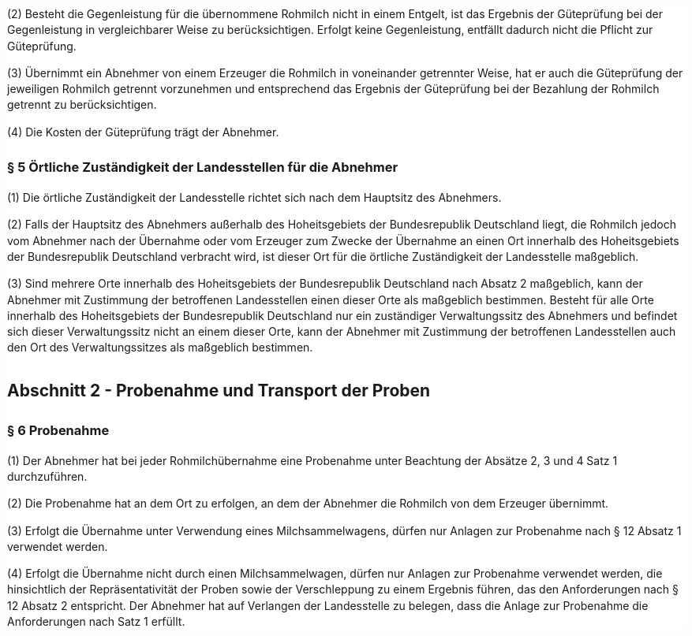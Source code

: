 (2) Besteht die Gegenleistung für die übernommene Rohmilch nicht in
einem Entgelt, ist das Ergebnis der Güteprüfung bei der Gegenleistung
in vergleichbarer Weise zu berücksichtigen. Erfolgt keine
Gegenleistung, entfällt dadurch nicht die Pflicht zur Güteprüfung.

(3) Übernimmt ein Abnehmer von einem Erzeuger die Rohmilch in
voneinander getrennter Weise, hat er auch die Güteprüfung der
jeweiligen Rohmilch getrennt vorzunehmen und entsprechend das Ergebnis
der Güteprüfung bei der Bezahlung der Rohmilch getrennt zu
berücksichtigen.

(4) Die Kosten der Güteprüfung trägt der Abnehmer.


### § 5 Örtliche Zuständigkeit der Landesstellen für die Abnehmer

(1) Die örtliche Zuständigkeit der Landesstelle richtet sich nach dem
Hauptsitz des Abnehmers.

(2) Falls der Hauptsitz des Abnehmers außerhalb des Hoheitsgebiets der
Bundesrepublik Deutschland liegt, die Rohmilch jedoch vom Abnehmer
nach der Übernahme oder vom Erzeuger zum Zwecke der Übernahme an einen
Ort innerhalb des Hoheitsgebiets der Bundesrepublik Deutschland
verbracht wird, ist dieser Ort für die örtliche Zuständigkeit der
Landesstelle maßgeblich.

(3) Sind mehrere Orte innerhalb des Hoheitsgebiets der Bundesrepublik
Deutschland nach Absatz 2 maßgeblich, kann der Abnehmer mit Zustimmung
der betroffenen Landesstellen einen dieser Orte als maßgeblich
bestimmen. Besteht für alle Orte innerhalb des Hoheitsgebiets der
Bundesrepublik Deutschland nur ein zuständiger Verwaltungssitz des
Abnehmers und befindet sich dieser Verwaltungssitz nicht an einem
dieser Orte, kann der Abnehmer mit Zustimmung der betroffenen
Landesstellen auch den Ort des Verwaltungssitzes als maßgeblich
bestimmen.


## Abschnitt 2 - Probenahme und Transport der Proben


### § 6 Probenahme

(1) Der Abnehmer hat bei jeder Rohmilchübernahme eine Probenahme unter
Beachtung der Absätze 2, 3 und 4 Satz 1 durchzuführen.

(2) Die Probenahme hat an dem Ort zu erfolgen, an dem der Abnehmer die
Rohmilch von dem Erzeuger übernimmt.

(3) Erfolgt die Übernahme unter Verwendung eines Milchsammelwagens,
dürfen nur Anlagen zur Probenahme nach § 12 Absatz 1 verwendet werden.

(4) Erfolgt die Übernahme nicht durch einen Milchsammelwagen, dürfen
nur Anlagen zur Probenahme verwendet werden, die hinsichtlich der
Repräsentativität der Proben sowie der Verschleppung zu einem Ergebnis
führen, das den Anforderungen nach § 12 Absatz 2 entspricht. Der
Abnehmer hat auf Verlangen der Landesstelle zu belegen, dass die
Anlage zur Probenahme die Anforderungen nach Satz 1 erfüllt.
